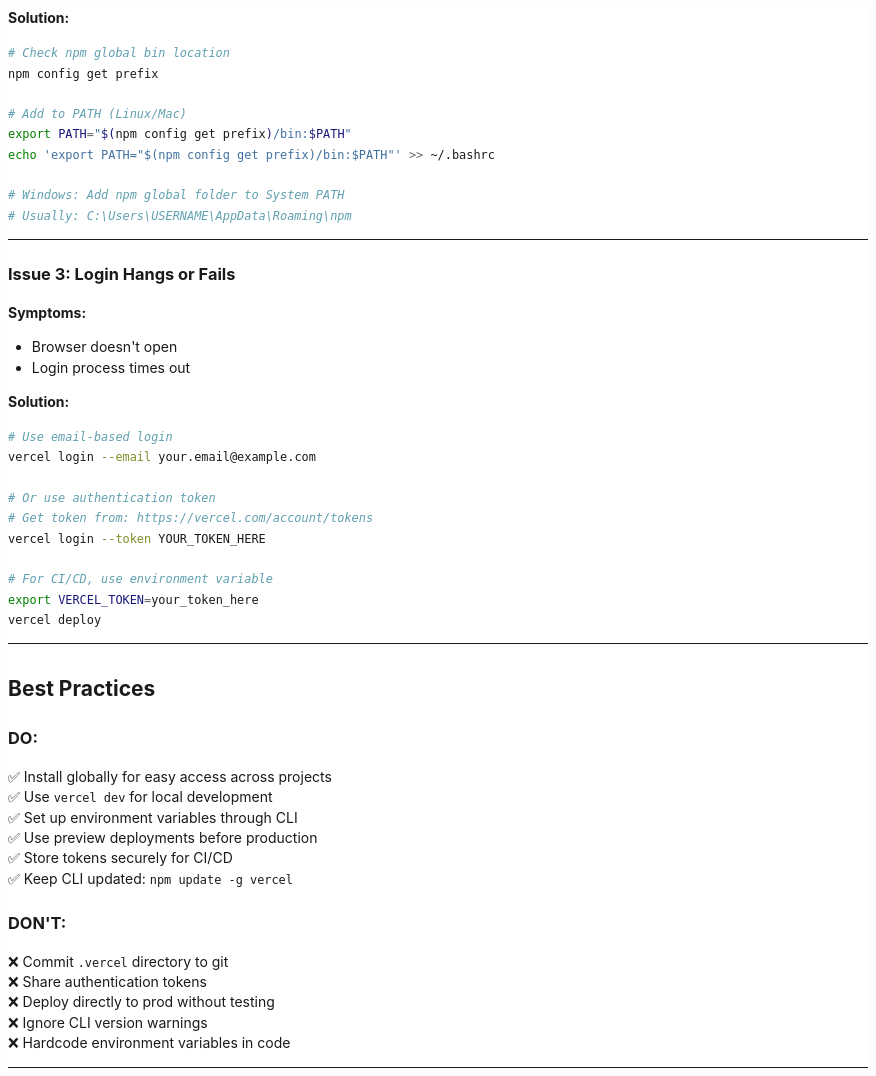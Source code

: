 **Solution:**
```bash
# Check npm global bin location
npm config get prefix

# Add to PATH (Linux/Mac)
export PATH="$(npm config get prefix)/bin:$PATH"
echo 'export PATH="$(npm config get prefix)/bin:$PATH"' >> ~/.bashrc

# Windows: Add npm global folder to System PATH
# Usually: C:\Users\USERNAME\AppData\Roaming\npm
```

---

### Issue 3: Login Hangs or Fails

**Symptoms:**
- Browser doesn't open
- Login process times out

**Solution:**
```bash
# Use email-based login
vercel login --email your.email@example.com

# Or use authentication token
# Get token from: https://vercel.com/account/tokens
vercel login --token YOUR_TOKEN_HERE

# For CI/CD, use environment variable
export VERCEL_TOKEN=your_token_here
vercel deploy
```

---

## Best Practices

### DO:
✅ Install globally for easy access across projects  
✅ Use `vercel dev` for local development  
✅ Set up environment variables through CLI  
✅ Use preview deployments before production  
✅ Store tokens securely for CI/CD  
✅ Keep CLI updated: `npm update -g vercel`

### DON'T:
❌ Commit `.vercel` directory to git  
❌ Share authentication tokens  
❌ Deploy directly to prod without testing  
❌ Ignore CLI version warnings  
❌ Hardcode environment variables in code

---